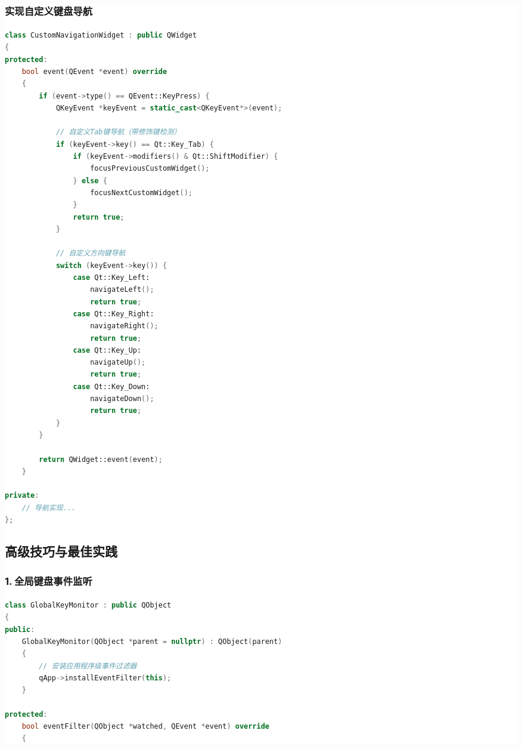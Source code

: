 ### 实现自定义键盘导航

```cpp
class CustomNavigationWidget : public QWidget
{
protected:
    bool event(QEvent *event) override
    {
        if (event->type() == QEvent::KeyPress) {
            QKeyEvent *keyEvent = static_cast<QKeyEvent*>(event);
            
            // 自定义Tab键导航（带修饰键检测）
            if (keyEvent->key() == Qt::Key_Tab) {
                if (keyEvent->modifiers() & Qt::ShiftModifier) {
                    focusPreviousCustomWidget();
                } else {
                    focusNextCustomWidget();
                }
                return true;
            }
            
            // 自定义方向键导航
            switch (keyEvent->key()) {
                case Qt::Key_Left:
                    navigateLeft();
                    return true;
                case Qt::Key_Right:
                    navigateRight();
                    return true;
                case Qt::Key_Up:
                    navigateUp();
                    return true;
                case Qt::Key_Down:
                    navigateDown();
                    return true;
            }
        }
        
        return QWidget::event(event);
    }
    
private:
    // 导航实现...
};
```

## 高级技巧与最佳实践

### 1. 全局键盘事件监听

```cpp
class GlobalKeyMonitor : public QObject
{
public:
    GlobalKeyMonitor(QObject *parent = nullptr) : QObject(parent)
    {
        // 安装应用程序级事件过滤器
        qApp->installEventFilter(this);
    }
    
protected:
    bool eventFilter(QObject *watched, QEvent *event) override
    {
```